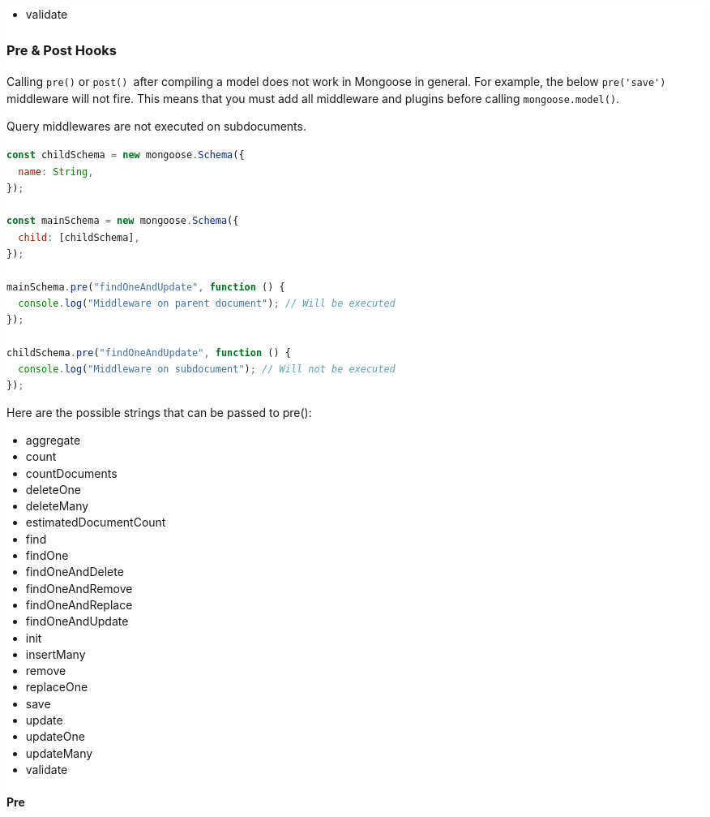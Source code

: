   - validate

### Pre & Post Hooks

Calling `pre()` or `post() `after compiling a model does not work in Mongoose in general. For example, the below `pre('save')` middleware will not fire. This means that you must add all middleware and plugins before calling `mongoose.model()`.

Query middlewares are not executed on subdocuments.

```js
const childSchema = new mongoose.Schema({
  name: String,
});

const mainSchema = new mongoose.Schema({
  child: [childSchema],
});

mainSchema.pre("findOneAndUpdate", function () {
  console.log("Middleware on parent document"); // Will be executed
});

childSchema.pre("findOneAndUpdate", function () {
  console.log("Middleware on subdocument"); // Will not be executed
});
```

Here are the possible strings that can be passed to pre():

- aggregate
- count
- countDocuments
- deleteOne
- deleteMany
- estimatedDocumentCount
- find
- findOne
- findOneAndDelete
- findOneAndRemove
- findOneAndReplace
- findOneAndUpdate
- init
- insertMany
- remove
- replaceOne
- save
- update
- updateOne
- updateMany
- validate

#### Pre
